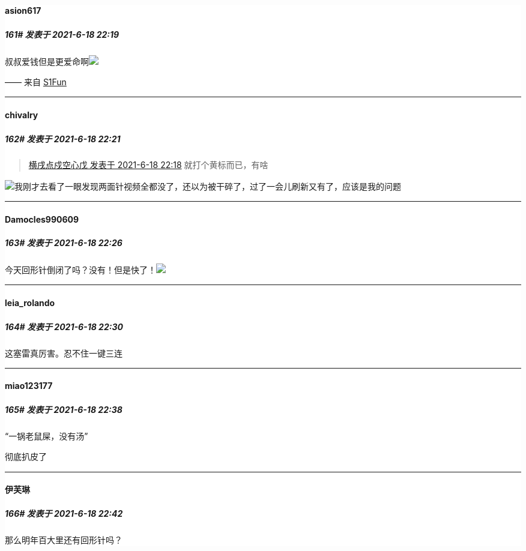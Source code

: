 ####  asion617  
##### 161#       发表于 2021-6-18 22:19


叔叔爱钱但是更爱命啊<img src="https://static.saraba1st.com/image/smiley/face2017/033.png" referrerpolicy="no-referrer">

—— 来自 [S1Fun](https://s1fun.koalcat.com)


*****

####  chivalry  
##### 162#       发表于 2021-6-18 22:21


<blockquote><a href="httphttps://bbs.saraba1st.com/2b/forum.php?mod=redirect&amp;goto=findpost&amp;pid=51658687&amp;ptid=2009794" target="_blank">横戌点戍空心戊 发表于 2021-6-18 22:18</a>
就打个黄标而已，有啥</blockquote>
<img src="https://static.saraba1st.com/image/smiley/face2017/094.png" referrerpolicy="no-referrer">我刚才去看了一眼发现两面针视频全都没了，还以为被干碎了，过了一会儿刷新又有了，应该是我的问题


*****

####  Damocles990609  
##### 163#       发表于 2021-6-18 22:26


今天回形针倒闭了吗？没有！但是快了！<img src="https://static.saraba1st.com/image/smiley/animal2017/008.png" referrerpolicy="no-referrer">


*****

####  leia_rolando  
##### 164#       发表于 2021-6-18 22:30


这塞雷真厉害。忍不住一键三连


*****

####  miao123177  
##### 165#       发表于 2021-6-18 22:38


“一锅老鼠屎，没有汤”

彻底扒皮了 


*****

####  伊芙琳  
##### 166#       发表于 2021-6-18 22:42


那么明年百大里还有回形针吗？
